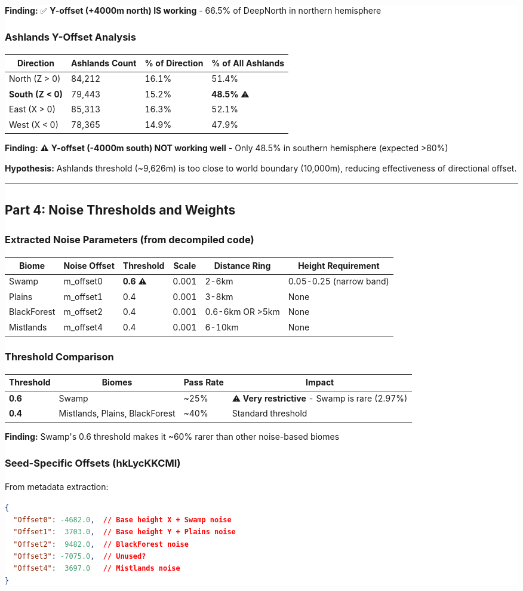 **Finding:** ✅ **Y-offset (+4000m north) IS working** - 66.5% of DeepNorth in northern hemisphere

### Ashlands Y-Offset Analysis

| Direction | Ashlands Count | % of Direction | % of All Ashlands |
|-----------|----------------|----------------|---------------------|
| North (Z > 0) | 84,212 | 16.1% | 51.4% |
| **South (Z < 0)** | 79,443 | 15.2% | **48.5%** ⚠️ |
| East (X > 0) | 85,313 | 16.3% | 52.1% |
| West (X < 0) | 78,365 | 14.9% | 47.9% |

**Finding:** ⚠️ **Y-offset (-4000m south) NOT working well** - Only 48.5% in southern hemisphere (expected >80%)

**Hypothesis:** Ashlands threshold (~9,626m) is too close to world boundary (10,000m), reducing effectiveness of directional offset.

---

## Part 4: Noise Thresholds and Weights

### Extracted Noise Parameters (from decompiled code)

| Biome | Noise Offset | Threshold | Scale | Distance Ring | Height Requirement |
|-------|--------------|-----------|-------|---------------|-------------------|
| Swamp | m_offset0 | **0.6** ⚠️ | 0.001 | 2-6km | 0.05-0.25 (narrow band) |
| Plains | m_offset1 | 0.4 | 0.001 | 3-8km | None |
| BlackForest | m_offset2 | 0.4 | 0.001 | 0.6-6km OR >5km | None |
| Mistlands | m_offset4 | 0.4 | 0.001 | 6-10km | None |

### Threshold Comparison

| Threshold | Biomes | Pass Rate | Impact |
|-----------|--------|-----------|--------|
| **0.6** | Swamp | ~25% | ⚠️ **Very restrictive** - Swamp is rare (2.97%) |
| **0.4** | Mistlands, Plains, BlackForest | ~40% | Standard threshold |

**Finding:** Swamp's 0.6 threshold makes it ~60% rarer than other noise-based biomes

### Seed-Specific Offsets (hkLycKKCMI)

From metadata extraction:
```json
{
  "Offset0": -4682.0,  // Base height X + Swamp noise
  "Offset1":  3703.0,  // Base height Y + Plains noise
  "Offset2":  9482.0,  // BlackForest noise
  "Offset3": -7075.0,  // Unused?
  "Offset4":  3697.0   // Mistlands noise
}
```
